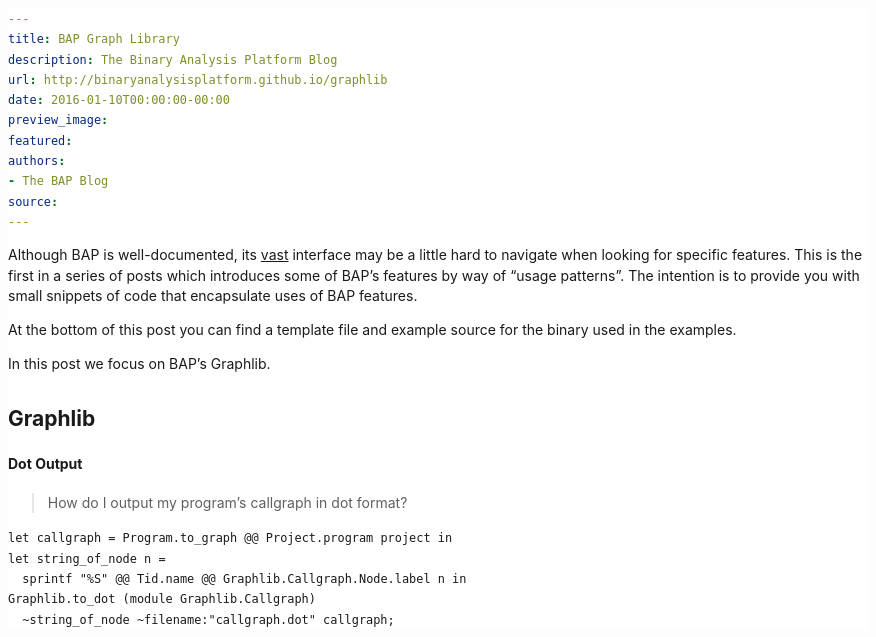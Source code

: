 ```yaml
---
title: BAP Graph Library
description: The Binary Analysis Platform Blog
url: http://binaryanalysisplatform.github.io/graphlib
date: 2016-01-10T00:00:00-00:00
preview_image:
featured:
authors:
- The BAP Blog
source:
---
```


<p>Although BAP is well-documented, its
<a href="https://github.com/BinaryAnalysisPlatform/bap/blob/master/lib/bap/bap.mli">vast</a>
interface may be a little hard to navigate when looking for specific features.
This is the first in a series of posts which introduces some of BAP&rsquo;s features
by way of &ldquo;usage patterns&rdquo;. The intention is to provide you with small snippets
of code that encapsulate uses of BAP features.</p>

<p>At the bottom of this post you can find a template file and example source for
the binary used in the examples.</p>

<p>In this post we focus on BAP&rsquo;s Graphlib.</p>

<h2>Graphlib</h2>

<h4>Dot Output</h4>

<blockquote>
  <p>How do I output my program&rsquo;s callgraph in dot format?</p>
</blockquote>

<div class="language-ocaml highlighter-rouge"><div class="highlight"><pre class="highlight"><code><span class="k">let</span> <span class="n">callgraph</span> <span class="o">=</span> <span class="nn">Program</span><span class="p">.</span><span class="n">to_graph</span> <span class="o">@@</span> <span class="nn">Project</span><span class="p">.</span><span class="n">program</span> <span class="n">project</span> <span class="k">in</span>
<span class="k">let</span> <span class="n">string_of_node</span> <span class="n">n</span> <span class="o">=</span>
  <span class="n">sprintf</span> <span class="s2">&quot;%S&quot;</span> <span class="o">@@</span> <span class="nn">Tid</span><span class="p">.</span><span class="n">name</span> <span class="o">@@</span> <span class="nn">Graphlib</span><span class="p">.</span><span class="nn">Callgraph</span><span class="p">.</span><span class="nn">Node</span><span class="p">.</span><span class="n">label</span> <span class="n">n</span> <span class="k">in</span>
<span class="nn">Graphlib</span><span class="p">.</span><span class="n">to_dot</span> <span class="p">(</span><span class="k">module</span> <span class="nn">Graphlib</span><span class="p">.</span><span class="nc">Callgraph</span><span class="p">)</span>
  <span class="o">~</span><span class="n">string_of_node</span> <span class="o">~</span><span class="n">filename</span><span class="o">:</span><span class="s2">&quot;callgraph.dot&quot;</span> <span class="n">callgraph</span><span class="p">;</span>
</code></pre></div></div>
